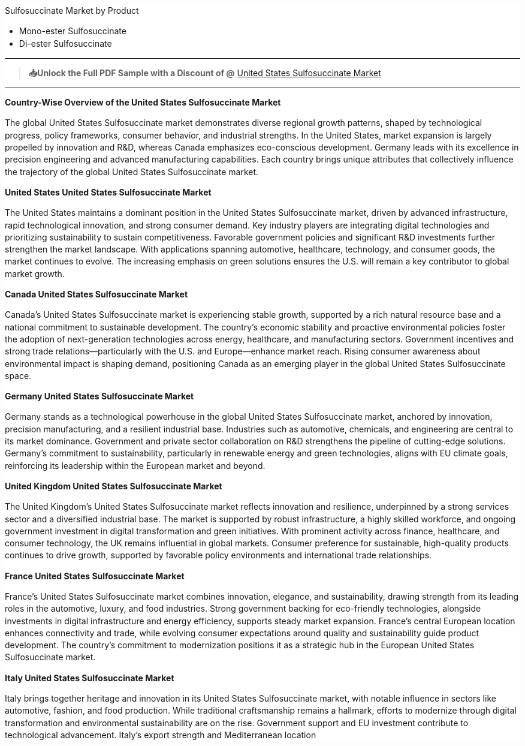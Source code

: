 Sulfosuccinate Market by Product</h3><ul><li>Mono-ester Sulfosuccinate</li><li>Di-ester Sulfosuccinate</li></ul></p><hr /><blockquote><p><strong>📥Unlock the Full PDF Sample with a Discount of @</strong> <a href="https://www.marketresearchintellect.com/ask-for-discount/?rid=309446&amp;utm_source=Github-April&amp;utm_medium=016">United States Sulfosuccinate Market</a></p></blockquote><hr /><p class="" data-start="217" data-end="261"><strong data-start="217" data-end="261">Country-Wise Overview of the United States Sulfosuccinate Market</strong></p><p class="" data-start="263" data-end="774">The global United States Sulfosuccinate market demonstrates diverse regional growth patterns, shaped by technological progress, policy frameworks, consumer behavior, and industrial strengths. In the United States, market expansion is largely propelled by innovation and R&amp;D, whereas Canada emphasizes eco-conscious development. Germany leads with its excellence in precision engineering and advanced manufacturing capabilities. Each country brings unique attributes that collectively influence the trajectory of the global United States Sulfosuccinate market.</p><p class="" data-start="776" data-end="1421"><strong data-start="776" data-end="805">United States United States Sulfosuccinate Market</strong></p><p class="" data-start="776" data-end="1421">The United States maintains a dominant position in the United States Sulfosuccinate market, driven by advanced infrastructure, rapid technological innovation, and strong consumer demand. Key industry players are integrating digital technologies and prioritizing sustainability to sustain competitiveness. Favorable government policies and significant R&amp;D investments further strengthen the market landscape. With applications spanning automotive, healthcare, technology, and consumer goods, the market continues to evolve. The increasing emphasis on green solutions ensures the U.S. will remain a key contributor to global market growth.</p><p class="" data-start="1423" data-end="2019"><strong data-start="1423" data-end="1445">Canada United States Sulfosuccinate Market</strong></p><p class="" data-start="1423" data-end="2019">Canada&rsquo;s United States Sulfosuccinate market is experiencing stable growth, supported by a rich natural resource base and a national commitment to sustainable development. The country&rsquo;s economic stability and proactive environmental policies foster the adoption of next-generation technologies across energy, healthcare, and manufacturing sectors. Government incentives and strong trade relations&mdash;particularly with the U.S. and Europe&mdash;enhance market reach. Rising consumer awareness about environmental impact is shaping demand, positioning Canada as an emerging player in the global United States Sulfosuccinate space.</p><p class="" data-start="2021" data-end="2591"><strong data-start="2021" data-end="2044">Germany United States Sulfosuccinate Market</strong></p><p class="" data-start="2021" data-end="2591">Germany stands as a technological powerhouse in the global United States Sulfosuccinate market, anchored by innovation, precision manufacturing, and a resilient industrial base. Industries such as automotive, chemicals, and engineering are central to its market dominance. Government and private sector collaboration on R&amp;D strengthens the pipeline of cutting-edge solutions. Germany&rsquo;s commitment to sustainability, particularly in renewable energy and green technologies, aligns with EU climate goals, reinforcing its leadership within the European market and beyond.</p><p class="" data-start="2593" data-end="3221"><strong data-start="2593" data-end="2623">United Kingdom United States Sulfosuccinate Market</strong></p><p class="" data-start="2593" data-end="3221">The United Kingdom&rsquo;s United States Sulfosuccinate market reflects innovation and resilience, underpinned by a strong services sector and a diversified industrial base. The market is supported by robust infrastructure, a highly skilled workforce, and ongoing government investment in digital transformation and green initiatives. With prominent activity across finance, healthcare, and consumer technology, the UK remains influential in global markets. Consumer preference for sustainable, high-quality products continues to drive growth, supported by favorable policy environments and international trade relationships.</p><p class="" data-start="3223" data-end="3838"><strong data-start="3223" data-end="3245">France United States Sulfosuccinate Market</strong></p><p class="" data-start="3223" data-end="3838">France&rsquo;s United States Sulfosuccinate market combines innovation, elegance, and sustainability, drawing strength from its leading roles in the automotive, luxury, and food industries. Strong government backing for eco-friendly technologies, alongside investments in digital infrastructure and energy efficiency, supports steady market expansion. France&rsquo;s central European location enhances connectivity and trade, while evolving consumer expectations around quality and sustainability guide product development. The country&rsquo;s commitment to modernization positions it as a strategic hub in the European United States Sulfosuccinate market.</p><p class="" data-start="3840" data-end="4422"><strong data-start="3840" data-end="3861">Italy United States Sulfosuccinate Market</strong></p><p class="" data-start="3840" data-end="4422">Italy brings together heritage and innovation in its United States Sulfosuccinate market, with notable influence in sectors like automotive, fashion, and food production. While traditional craftsmanship remains a hallmark, efforts to modernize through digital transformation and environmental sustainability are on the rise. Government support and EU investment contribute to technological advancement. Italy&rsquo;s export strength and Mediterranean location
